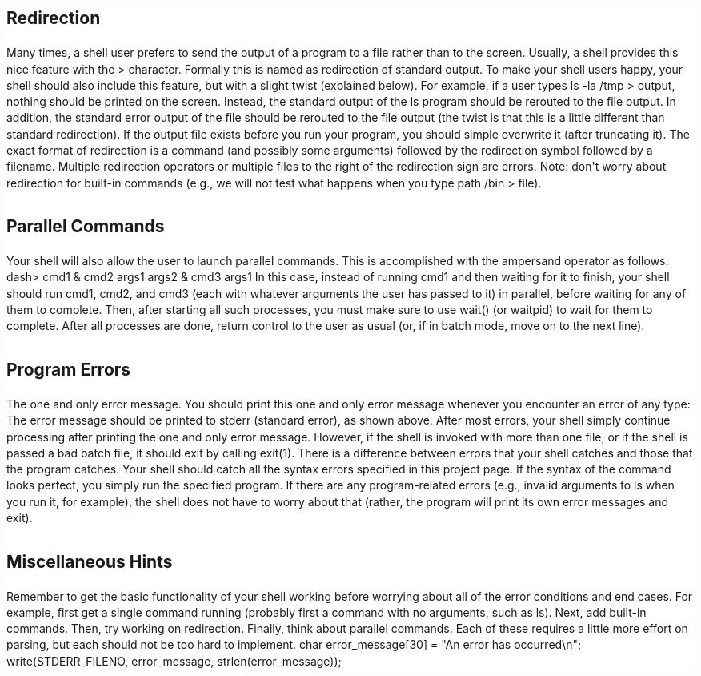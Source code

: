 Redirection
-----------------------------------------------------------------------------------------------------
Many times, a shell user prefers to send the output of a program to a file rather than to the screen. Usually, a shell provides this nice feature with the > character. Formally this is named as redirection of standard output. To make your shell users happy, your shell should also include this feature, but with a slight twist (explained below).
For example, if a user types ls -la /tmp > output, nothing should be printed on the screen. Instead, the standard output of the ls program should be rerouted to the
file output. In addition, the standard error output of the file should be rerouted to the file output (the twist is that this is a little different than standard redirection).
If the output file exists before you run your program, you should simple overwrite it (after truncating it).
The exact format of redirection is a command (and possibly some arguments) followed by the redirection symbol followed by a filename. Multiple redirection operators or multiple files to the right of the redirection sign are errors.
Note: don't worry about redirection for built-in commands (e.g., we will not test what happens when you type path /bin > file).

Parallel Commands
-----------------------------------------------------------------------------------------------------
Your shell will also allow the user to launch parallel commands. This is accomplished with the ampersand operator as follows:
dash> cmd1 & cmd2 args1 args2 & cmd3 args1
In this case, instead of running cmd1 and then waiting for it to finish, your shell should run cmd1, cmd2, and cmd3 (each with whatever arguments the user has passed to it) in parallel, before waiting for any of them to complete.
Then, after starting all such processes, you must make sure to use wait() (or waitpid) to wait for them to complete. After all processes are done, return control to the user as usual (or, if in batch mode, move on to the next line).

Program Errors
-----------------------------------------------------------------------------------------------------
The one and only error message. You should print this one and only error message whenever you encounter an error of any type:
The error message should be printed to stderr (standard error), as shown above.
After most errors, your shell simply continue processing after printing the one and only error message. However, if the shell is invoked with more than one file, or if the shell is passed a bad batch file, it should exit by calling exit(1).
There is a difference between errors that your shell catches and those that the program catches. Your shell should catch all the syntax errors specified in this project page. If the syntax of the command looks perfect, you simply run the specified program. If there are any program-related errors (e.g., invalid arguments to ls when you run it, for example), the shell does not have to worry about that (rather, the program will print its own error messages and exit).

Miscellaneous Hints
-----------------------------------------------------------------------------------------------------
Remember to get the basic functionality of your shell working before worrying about all of the error conditions and end cases. For example, first get a single command running (probably first a command with no arguments, such as ls).
Next, add built-in commands. Then, try working on redirection. Finally, think about parallel commands. Each of these requires a little more effort on parsing, but each should not be too hard to implement.
  char error_message[30] = "An error has occurred\n"; write(STDERR_FILENO, error_message, strlen(error_message));
